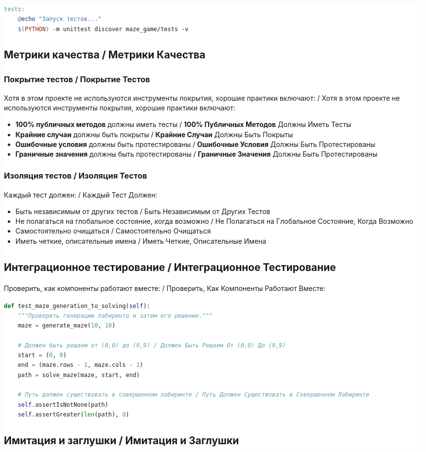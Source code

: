 ```makefile
tests:
	@echo "Запуск тестов..."
	$(PYTHON) -m unittest discover maze_game/tests -v
```

## Метрики качества / Метрики Качества

### Покрытие тестов / Покрытие Тестов

Хотя в этом проекте не используются инструменты покрытия, хорошие практики включают: / Хотя в этом проекте не используются инструменты покрытия, хорошие практики включают:

- **100% публичных методов** должны иметь тесты / **100% Публичных Методов** Должны Иметь Тесты
- **Крайние случаи** должны быть покрыты / **Крайние Случаи** Должны Быть Покрыты
- **Ошибочные условия** должны быть протестированы / **Ошибочные Условия** Должны Быть Протестированы
- **Граничные значения** должны быть протестированы / **Граничные Значения** Должны Быть Протестированы

### Изоляция тестов / Изоляция Тестов

Каждый тест должен: / Каждый Тест Должен:

- Быть независимым от других тестов / Быть Независимым от Других Тестов
- Не полагаться на глобальное состояние, когда возможно / Не Полагаться на Глобальное Состояние, Когда Возможно
- Самостоятельно очищаться / Самостоятельно Очищаться
- Иметь четкие, описательные имена / Иметь Четкие, Описательные Имена

## Интеграционное тестирование / Интеграционное Тестирование

Проверить, как компоненты работают вместе: / Проверить, Как Компоненты Работают Вместе:

```python
def test_maze_generation_to_solving(self):
    """Проверить генерацию лабиринта и затем его решение."""
    maze = generate_maze(10, 10)
    
    # Должен быть решаем от (0,0) до (9,9) / Должен Быть Решаем От (0,0) До (9,9)
    start = (0, 0)
    end = (maze.rows - 1, maze.cols - 1)
    path = solve_maze(maze, start, end)
    
    # Путь должен существовать в совершенном лабиринте / Путь Должен Существовать в Совершенном Лабиринте
    self.assertIsNotNone(path)
    self.assertGreater(len(path), 0)
```

## Имитация и заглушки / Имитация и Заглушки
